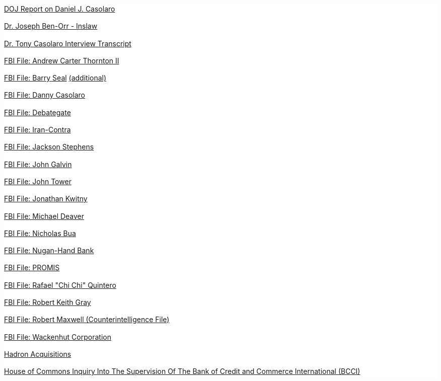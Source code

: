 [DOJ Report on Daniel J.
Casolaro](https://archive.org/details/DOJReportOnDanielJCasolaro)

[Dr. Joseph Ben-Orr -
Inslaw](https://archive.org/details/Dr.JosephBenOrr-Inslaw)

[Dr. Tony Casolaro Interview
Transcript](https://archive.org/details/Dr.TonyCasolaroInterviewTranscript)

[FBI File: Andrew Carter Thornton
II](https://archive.org/details/AndrewCarterThorntonII)

[FBI File: Barry Seal](https://archive.org/details/BarrySeal)
[(additional)](https://archive.org/details/BarrySealFBI)

[FBI File: Danny
Casolaro](https://archive.org/details/DannyCasolaroFBI)

[FBI File: Debategate](https://archive.org/details/Debategate)

[FBI File:
Iran-Contra](https://archive.org/details/Iran-Contra)

[FBI File: Jackson
Stephens](https://archive.org/details/JacksonStephens)

[FBI File: John
Galvin](https://archive.org/details/JohnGalvin)

[FBI File: John Tower](https://archive.org/details/JohnTower)

[FBI File: Jonathan
Kwitny](https://archive.org/details/JonathanKwitny)

[FBI File: Michael
Deaver](https://archive.org/details/MichaelDeaver)

[FBI File: Nicholas
Bua](https://archive.org/details/NicholasBua)

[FBI File: Nugan-Hand
Bank](https://archive.org/details/FBI-Nugan-Hand)

[FBI File: PROMIS](https://archive.org/details/PROMIS-FBI)

[FBI File: Rafael "Chi Chi"
Quintero](https://archive.org/details/ChiChiQuintero)

[FBI File: Robert Keith
Gray](https://archive.org/details/RobertKeithGray)

[FBI File: Robert Maxwell (Counterintelligence
File)](https://archive.org/details/RobertMaxwellFBIpartial)

[FBI File: Wackenhut
Corporation](https://archive.org/details/WackenhutCorporation)

[Hadron
Acquisitions](https://archive.org/details/HadronAcquisitions)

[House of Commons Inquiry Into The Supervision Of The Bank of Credit and
Commerce International
(BCCI)](https://archive.org/details/InquiryIntoTheSupervisionOfTheBankOfCreditAndCommerceInternational)
